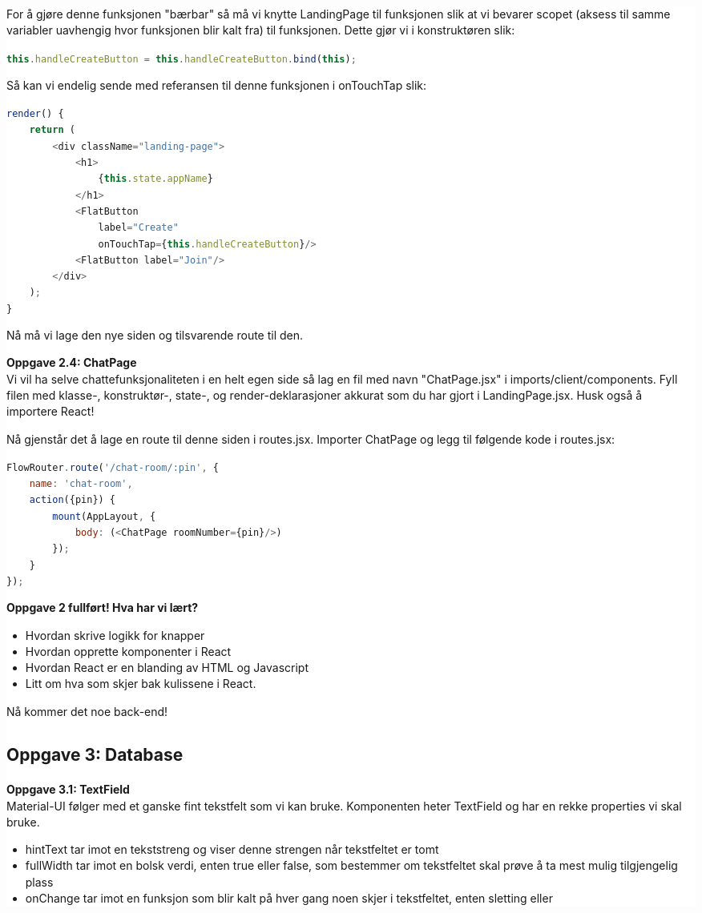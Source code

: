 For å gjøre denne funksjonen "bærbar" så må vi knytte LandingPage til funksjonen slik at vi bevarer
scopet (aksess til samme variabler uavhengig hvor funksjonen blir kalt fra) til funksjonen. 
Dette gjør vi i konstruktøren slik:

```javascript
this.handleCreateButton = this.handleCreateButton.bind(this);
```

Så kan vi endelig sende med referansen til denne funksjonen i onTouchTap slik:

```javascript
render() {
    return (
        <div className="landing-page">
            <h1>
                {this.state.appName}
            </h1>
            <FlatButton
                label="Create"
                onTouchTap={this.handleCreateButton}/>
            <FlatButton label="Join"/>
        </div>
    );
}
```

Nå må vi lage den nye siden og tilsvarende route til den.

__Oppgave 2.4\: ChatPage__  
Vi vil ha selve chattefunksjonaliteten i en helt egen side så lag en fil med navn "ChatPage.jsx"
i imports/client/components. Fyll filen med klasse-, konstruktør-, state-, og render-deklarasjoner
akkurat som du har gjort i LandingPage.jsx. Husk også å importere React!

Nå gjenstår det å lage en route til denne siden i routes.jsx. Importer ChatPage og legg til følgende 
kode i routes.jsx:

```javascript
FlowRouter.route('/chat-room/:pin', {
    name: 'chat-room',
    action({pin}) {
        mount(AppLayout, {
            body: (<ChatPage roomNumber={pin}/>)
        });
    }
});
```

__Oppgave 2 fullført! Hva har vi lært?__
* Hvordan skrive logikk for knapper
* Hvordan opprette komponenter i React
* Hvordan React er en blanding av HTML og Javascript
* Litt om hva som skjer bak kulissene i React.  

Nå kommer det noe back-end!
<a name="database"/>
## Oppgave 3: Database
__Oppgave 3.1\: TextField__  
Material-UI følger med et ganske fint tekstfelt som vi kan bruke. Komponenten heter TextField og har
en rekke properties vi skal bruke.
* hintText tar imot en tekststreng og viser denne strengen når tekstfeltet er tomt
* fullWidth tar imot en bolsk verdi, enten true eller false, som bestemmer om tekstfeltet skal prøve å ta
mest mulig tilgjengelig plass
* onChange tar imot en funksjon som blir kalt på hver gang noen skjer i tekstfeltet, enten sletting eller
